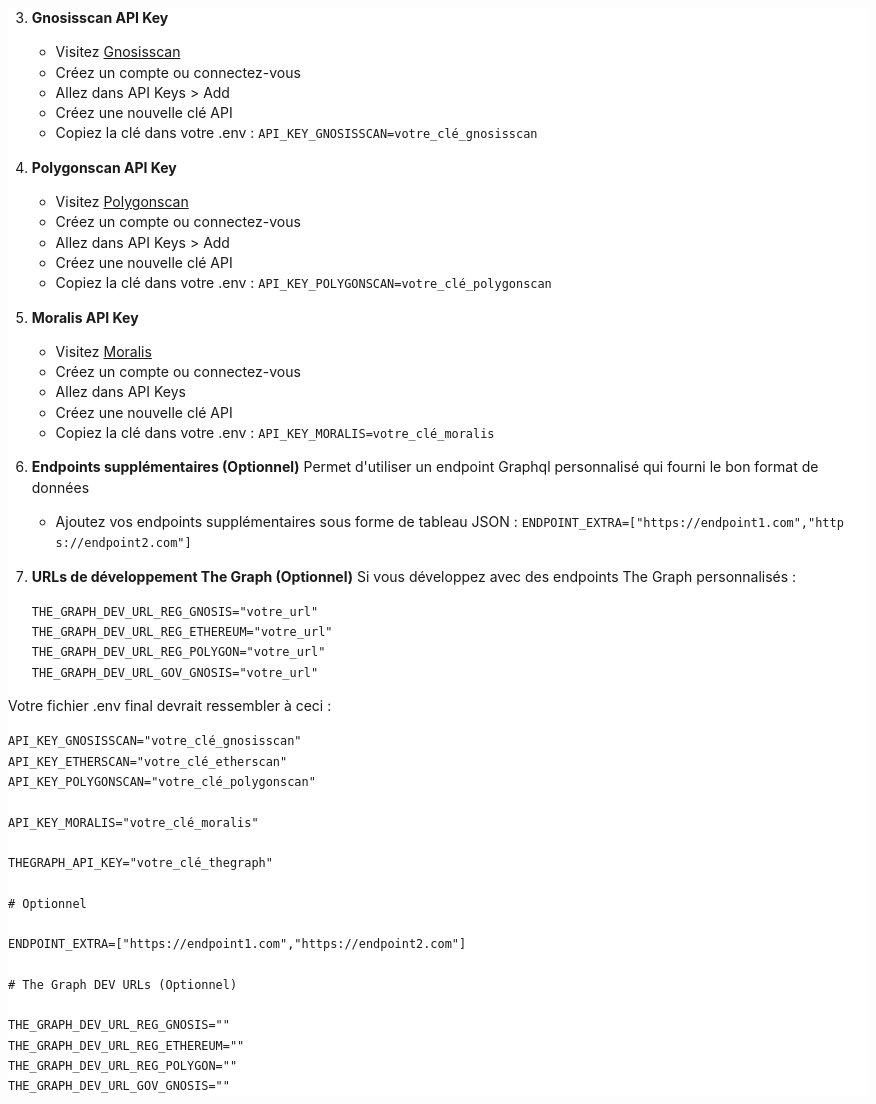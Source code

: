 3. **Gnosisscan API Key**

   - Visitez [Gnosisscan](https://gnosisscan.io/)
   - Créez un compte ou connectez-vous
   - Allez dans API Keys > Add
   - Créez une nouvelle clé API
   - Copiez la clé dans votre .env :
     `API_KEY_GNOSISSCAN=votre_clé_gnosisscan`

4. **Polygonscan API Key**

   - Visitez [Polygonscan](https://polygonscan.com/apis)
   - Créez un compte ou connectez-vous
   - Allez dans API Keys > Add
   - Créez une nouvelle clé API
   - Copiez la clé dans votre .env :
     `API_KEY_POLYGONSCAN=votre_clé_polygonscan`

5. **Moralis API Key**

   - Visitez [Moralis](https://developer.moralis.com/)
   - Créez un compte ou connectez-vous
   - Allez dans API Keys
   - Créez une nouvelle clé API
   - Copiez la clé dans votre .env :
     `API_KEY_MORALIS=votre_clé_moralis`

6. **Endpoints supplémentaires (Optionnel)**
   Permet d'utiliser un endpoint Graphql personnalisé qui fourni le bon format de données

   - Ajoutez vos endpoints supplémentaires sous forme de tableau JSON :
     `ENDPOINT_EXTRA=["https://endpoint1.com","https://endpoint2.com"]`

7. **URLs de développement The Graph (Optionnel)**
   Si vous développez avec des endpoints The Graph personnalisés :
   ```
   THE_GRAPH_DEV_URL_REG_GNOSIS="votre_url"
   THE_GRAPH_DEV_URL_REG_ETHEREUM="votre_url"
   THE_GRAPH_DEV_URL_REG_POLYGON="votre_url"
   THE_GRAPH_DEV_URL_GOV_GNOSIS="votre_url"
   ```

Votre fichier .env final devrait ressembler à ceci :

```
API_KEY_GNOSISSCAN="votre_clé_gnosisscan"
API_KEY_ETHERSCAN="votre_clé_etherscan"
API_KEY_POLYGONSCAN="votre_clé_polygonscan"

API_KEY_MORALIS="votre_clé_moralis"

THEGRAPH_API_KEY="votre_clé_thegraph"

# Optionnel

ENDPOINT_EXTRA=["https://endpoint1.com","https://endpoint2.com"]

# The Graph DEV URLs (Optionnel)

THE_GRAPH_DEV_URL_REG_GNOSIS=""
THE_GRAPH_DEV_URL_REG_ETHEREUM=""
THE_GRAPH_DEV_URL_REG_POLYGON=""
THE_GRAPH_DEV_URL_GOV_GNOSIS=""
```
